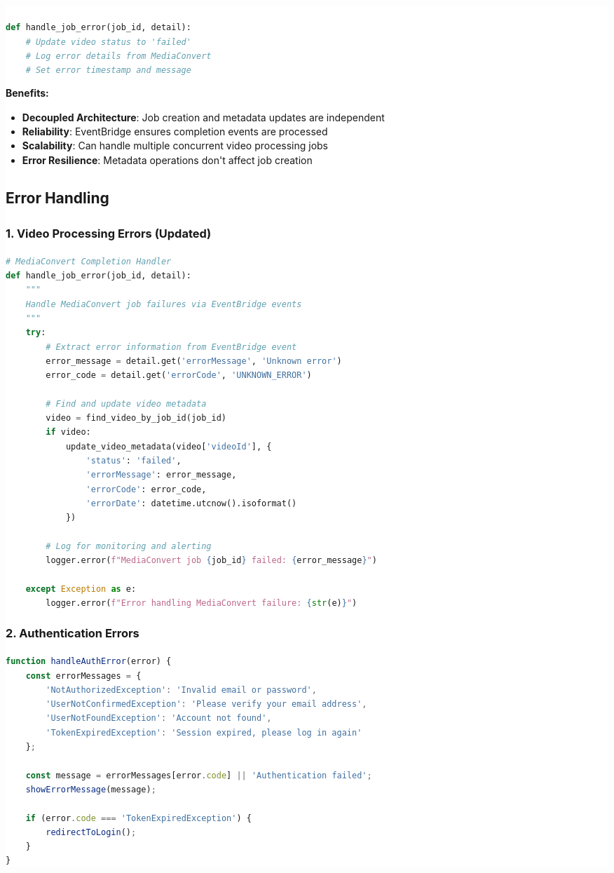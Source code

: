 ```python
    
def handle_job_error(job_id, detail):
    # Update video status to 'failed'
    # Log error details from MediaConvert
    # Set error timestamp and message
```

**Benefits:**
- **Decoupled Architecture**: Job creation and metadata updates are independent
- **Reliability**: EventBridge ensures completion events are processed
- **Scalability**: Can handle multiple concurrent video processing jobs
- **Error Resilience**: Metadata operations don't affect job creation

## Error Handling

### 1. Video Processing Errors (Updated)

```python
# MediaConvert Completion Handler
def handle_job_error(job_id, detail):
    """
    Handle MediaConvert job failures via EventBridge events
    """
    try:
        # Extract error information from EventBridge event
        error_message = detail.get('errorMessage', 'Unknown error')
        error_code = detail.get('errorCode', 'UNKNOWN_ERROR')
        
        # Find and update video metadata
        video = find_video_by_job_id(job_id)
        if video:
            update_video_metadata(video['videoId'], {
                'status': 'failed',
                'errorMessage': error_message,
                'errorCode': error_code,
                'errorDate': datetime.utcnow().isoformat()
            })
            
        # Log for monitoring and alerting
        logger.error(f"MediaConvert job {job_id} failed: {error_message}")
            
    except Exception as e:
        logger.error(f"Error handling MediaConvert failure: {str(e)}")
```

### 2. Authentication Errors

```javascript
function handleAuthError(error) {
    const errorMessages = {
        'NotAuthorizedException': 'Invalid email or password',
        'UserNotConfirmedException': 'Please verify your email address',
        'UserNotFoundException': 'Account not found',
        'TokenExpiredException': 'Session expired, please log in again'
    };
    
    const message = errorMessages[error.code] || 'Authentication failed';
    showErrorMessage(message);
    
    if (error.code === 'TokenExpiredException') {
        redirectToLogin();
    }
}
```